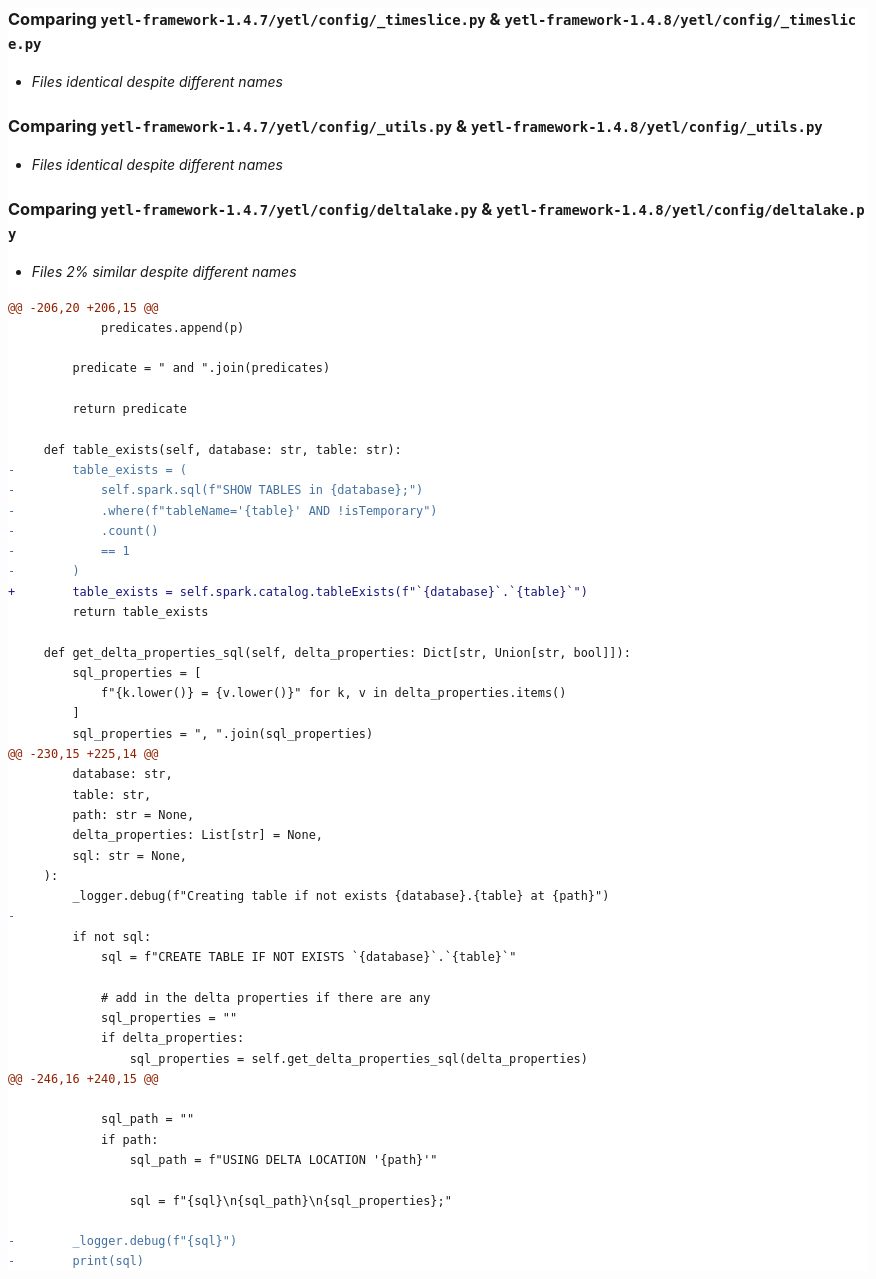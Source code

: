 ### Comparing `yetl-framework-1.4.7/yetl/config/_timeslice.py` & `yetl-framework-1.4.8/yetl/config/_timeslice.py`

 * *Files identical despite different names*

### Comparing `yetl-framework-1.4.7/yetl/config/_utils.py` & `yetl-framework-1.4.8/yetl/config/_utils.py`

 * *Files identical despite different names*

### Comparing `yetl-framework-1.4.7/yetl/config/deltalake.py` & `yetl-framework-1.4.8/yetl/config/deltalake.py`

 * *Files 2% similar despite different names*

```diff
@@ -206,20 +206,15 @@
             predicates.append(p)
 
         predicate = " and ".join(predicates)
 
         return predicate
 
     def table_exists(self, database: str, table: str):
-        table_exists = (
-            self.spark.sql(f"SHOW TABLES in {database};")
-            .where(f"tableName='{table}' AND !isTemporary")
-            .count()
-            == 1
-        )
+        table_exists = self.spark.catalog.tableExists(f"`{database}`.`{table}`")
         return table_exists
 
     def get_delta_properties_sql(self, delta_properties: Dict[str, Union[str, bool]]):
         sql_properties = [
             f"{k.lower()} = {v.lower()}" for k, v in delta_properties.items()
         ]
         sql_properties = ", ".join(sql_properties)
@@ -230,15 +225,14 @@
         database: str,
         table: str,
         path: str = None,
         delta_properties: List[str] = None,
         sql: str = None,
     ):
         _logger.debug(f"Creating table if not exists {database}.{table} at {path}")
-
         if not sql:
             sql = f"CREATE TABLE IF NOT EXISTS `{database}`.`{table}`"
 
             # add in the delta properties if there are any
             sql_properties = ""
             if delta_properties:
                 sql_properties = self.get_delta_properties_sql(delta_properties)
@@ -246,16 +240,15 @@
 
             sql_path = ""
             if path:
                 sql_path = f"USING DELTA LOCATION '{path}'"
 
                 sql = f"{sql}\n{sql_path}\n{sql_properties};"
 
-        _logger.debug(f"{sql}")
-        print(sql)
```